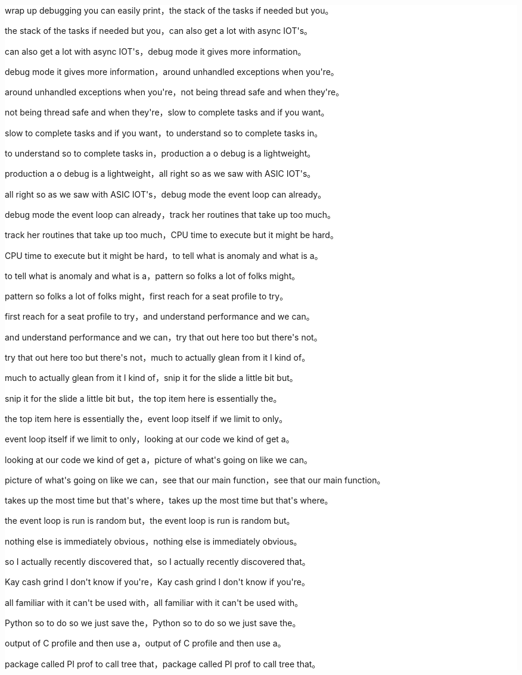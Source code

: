 wrap up debugging you can easily print，the stack of the tasks if needed but you。

the stack of the tasks if needed but you，can also get a lot with async IOT's。

can also get a lot with async IOT's，debug mode it gives more information。

debug mode it gives more information，around unhandled exceptions when you're。

around unhandled exceptions when you're，not being thread safe and when they're。

not being thread safe and when they're，slow to complete tasks and if you want。

slow to complete tasks and if you want，to understand so to complete tasks in。

to understand so to complete tasks in，production a o debug is a lightweight。

production a o debug is a lightweight，all right so as we saw with ASIC IOT's。

all right so as we saw with ASIC IOT's，debug mode the event loop can already。

debug mode the event loop can already，track her routines that take up too much。

track her routines that take up too much，CPU time to execute but it might be hard。

CPU time to execute but it might be hard，to tell what is anomaly and what is a。

to tell what is anomaly and what is a，pattern so folks a lot of folks might。

pattern so folks a lot of folks might，first reach for a seat profile to try。

first reach for a seat profile to try，and understand performance and we can。

and understand performance and we can，try that out here too but there's not。

try that out here too but there's not，much to actually glean from it I kind of。

much to actually glean from it I kind of，snip it for the slide a little bit but。

snip it for the slide a little bit but，the top item here is essentially the。

the top item here is essentially the，event loop itself if we limit to only。

event loop itself if we limit to only，looking at our code we kind of get a。

looking at our code we kind of get a，picture of what's going on like we can。

picture of what's going on like we can，see that our main function，see that our main function。

takes up the most time but that's where，takes up the most time but that's where。

the event loop is run is random but，the event loop is run is random but。

nothing else is immediately obvious，nothing else is immediately obvious。

so I actually recently discovered that，so I actually recently discovered that。

Kay cash grind I don't know if you're，Kay cash grind I don't know if you're。

all familiar with it can't be used with，all familiar with it can't be used with。

Python so to do so we just save the，Python so to do so we just save the。

output of C profile and then use a，output of C profile and then use a。

package called PI prof to call tree that，package called PI prof to call tree that。
